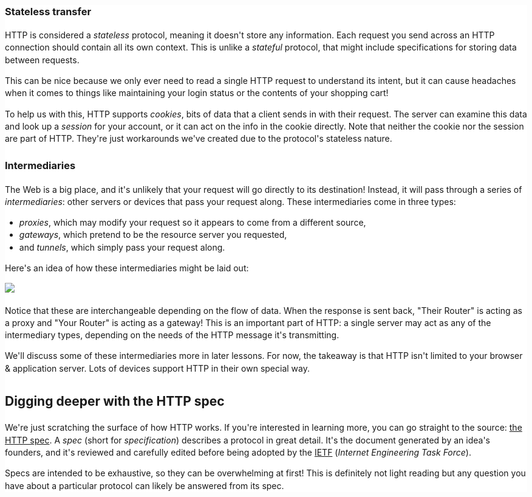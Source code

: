 ### Stateless transfer

HTTP is considered a _stateless_ protocol, meaning it doesn't store any
information. Each request you send across an HTTP connection should contain all
its own context. This is unlike a _stateful_ protocol, that might include
specifications for storing data between requests.

This can be nice because we only ever need to read a single HTTP request to
understand its intent, but it can cause headaches when it comes to things like
maintaining your login status or the contents of your shopping cart!

To help us with this, HTTP supports _cookies_, bits of data that a client sends
in with their request. The server can examine this data and look up a _session_
for your account, or it can act on the info in the cookie directly. Note that
neither the cookie nor the session are part of HTTP. They're just workarounds
we've created due to the protocol's stateless nature.

### Intermediaries

The Web is a big place, and it's unlikely that your request will go directly to
its destination! Instead, it will pass through a series of _intermediaries_:
other servers or devices that pass your request along. These intermediaries come
in three types:

- _proxies_, which may modify your request so it appears to come from a
  different source,
- _gateways_, which pretend to be the resource server you requested,
- and _tunnels_, which simply pass your request along.

Here's an idea of how these intermediaries might be laid out:

<p>
  <img src="https://assets.aaonline.io/Module-Web/http/image-http-proxy-tunnel-gateway.svg" style="width: 100%; height: auto;">
</p>

Notice that these are interchangeable depending on the flow of data. When the
response is sent back, "Their Router" is acting as a proxy and "Your Router" is
acting as a gateway! This is an important part of HTTP: a single server may act
as any of the intermediary types, depending on the needs of the HTTP message
it's transmitting.

We'll discuss some of these intermediaries more in later lessons. For now, the
takeaway is that HTTP isn't limited to your browser & application server. Lots
of devices support HTTP in their own special way.

## Digging deeper with the HTTP spec

We're just scratching the surface of how HTTP works. If you're interested in
learning more, you can go straight to the source: [the HTTP spec][1]. A _spec_
(short for _specification_) describes a protocol in great detail. It's the
document generated by an idea's founders, and it's reviewed and carefully edited
before being adopted by the [IETF][2] (_Internet Engineering Task Force_).

Specs are intended to be exhaustive, so they can be overwhelming at first! This
is definitely not light reading but any question you have about a particular
protocol can likely be answered from its spec.


[1]: https://tools.ietf.org/html/rfc2616#section-1.4
[2]: https://www.ietf.org/